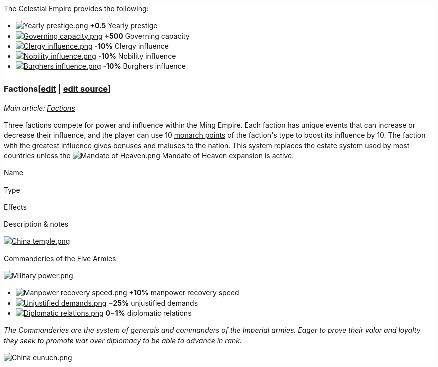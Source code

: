 The Celestial Empire provides the following:

*   [![Yearly prestige.png](/images/thumb/f/f3/Yearly_prestige.png/28px-Yearly_prestige.png)](/Prestige "Prestige") **+0.5** Yearly prestige
*   [![Governing capacity.png](/images/thumb/2/2b/Governing_capacity.png/28px-Governing_capacity.png)](/Governing_capacity "Governing capacity") **+500** Governing capacity
*   [![Clergy influence.png](/images/thumb/e/e0/Clergy_influence.png/28px-Clergy_influence.png)](/Clergy_influence "Clergy influence") **\-10%** Clergy influence
*   [![Nobility influence.png](/images/thumb/9/91/Nobility_influence.png/28px-Nobility_influence.png)](/Nobility_influence "Nobility influence") **\-10%** Nobility influence
*   [![Burghers influence.png](/images/thumb/0/0d/Burghers_influence.png/28px-Burghers_influence.png)](/Burghers_influence "Burghers influence") **\-10%** Burghers influence

### Factions\[[edit](/index.php?title=Ming&veaction=edit&section=2 "Edit section: Factions") | [edit source](/index.php?title=Ming&action=edit&section=2 "Edit section: Factions")\]

_Main article: [Factions](/Factions "Factions")_  

Three factions compete for power and influence within the Ming Empire. Each faction has unique events that can increase or decrease their influence, and the player can use 10 [monarch points](/Monarch_point "Monarch point") of the faction's type to boost its influence by 10. The faction with the greatest influence gives bonuses and maluses to the nation. This system replaces the estate system used by most countries unless the [![Mandate of Heaven.png](/images/thumb/7/7c/Mandate_of_Heaven.png/24px-Mandate_of_Heaven.png)](/Mandate_of_Heaven "Mandate of Heaven") Mandate of Heaven expansion is active.

Name

Type

Effects

Description & notes

[![China temple.png](/images/thumb/5/5a/China_temple.png/50px-China_temple.png)](/File:China_temple.png)

Commanderies of the Five Armies

[![Military power.png](/images/9/98/Military_power.png)](/Military_power "Military power")

*   [![Manpower recovery speed.png](/images/thumb/e/ee/Manpower_recovery_speed.png/28px-Manpower_recovery_speed.png)](/Manpower_recovery_speed "Manpower recovery speed") **+10%** manpower recovery speed
*   [![Unjustified demands.png](/images/thumb/3/33/Unjustified_demands.png/28px-Unjustified_demands.png)](/Unjustified_demands "Unjustified demands") **−25%** unjustified demands
*   [![Diplomatic relations.png](/images/thumb/5/58/Diplomatic_relations.png/28px-Diplomatic_relations.png)](/Diplomatic_relations "Diplomatic relations") **0−1%** diplomatic relations

_The Commanderies are the system of generals and commanders of the Imperial armies. Eager to prove their valor and loyalty they seek to promote war over diplomacy to be able to advance in rank._

[![China eunuch.png](/images/thumb/5/58/China_eunuch.png/50px-China_eunuch.png)](/File:China_eunuch.png)
